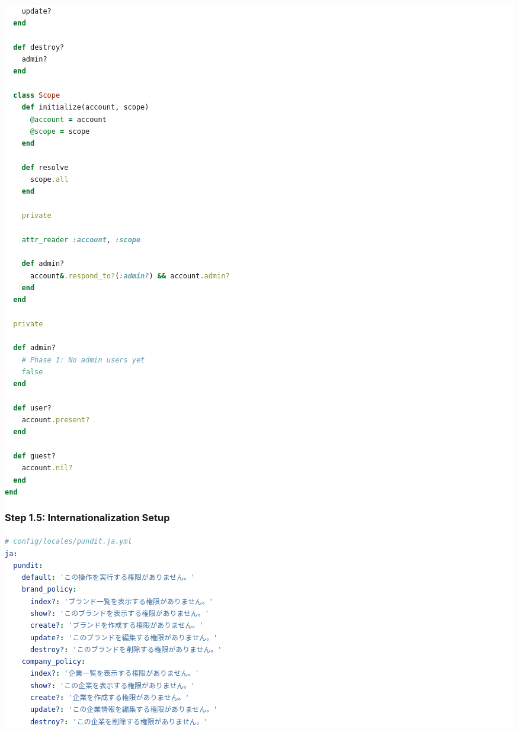 ```ruby
    update?
  end

  def destroy?
    admin?
  end

  class Scope
    def initialize(account, scope)
      @account = account
      @scope = scope
    end

    def resolve
      scope.all
    end

    private

    attr_reader :account, :scope

    def admin?
      account&.respond_to?(:admin?) && account.admin?
    end
  end

  private

  def admin?
    # Phase 1: No admin users yet
    false
  end

  def user?
    account.present?
  end

  def guest?
    account.nil?
  end
end
```

### Step 1.5: Internationalization Setup
```yaml
# config/locales/pundit.ja.yml
ja:
  pundit:
    default: 'この操作を実行する権限がありません。'
    brand_policy:
      index?: 'ブランド一覧を表示する権限がありません。'
      show?: 'このブランドを表示する権限がありません。'
      create?: 'ブランドを作成する権限がありません。'
      update?: 'このブランドを編集する権限がありません。'
      destroy?: 'このブランドを削除する権限がありません。'
    company_policy:
      index?: '企業一覧を表示する権限がありません。'
      show?: 'この企業を表示する権限がありません。'
      create?: '企業を作成する権限がありません。'
      update?: 'この企業情報を編集する権限がありません。'
      destroy?: 'この企業を削除する権限がありません。'
```
